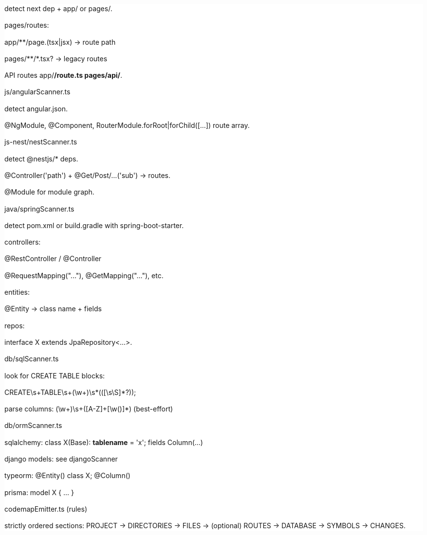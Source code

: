 detect next dep + app/ or pages/.

pages/routes:

app/**/page.(tsx|jsx) → route path

pages/**/*.tsx? → legacy routes

API routes app/**/route.ts pages/api/**.

js/angularScanner.ts

detect angular.json.

@NgModule, @Component, RouterModule.forRoot|forChild([...]) route array.

js-nest/nestScanner.ts

detect @nestjs/* deps.

@Controller('path') + @Get/Post/...('sub') → routes.

@Module for module graph.

java/springScanner.ts

detect pom.xml or build.gradle with spring-boot-starter.

controllers:

@RestController / @Controller

@RequestMapping("..."), @GetMapping("..."), etc.

entities:

@Entity → class name + fields

repos:

interface X extends JpaRepository<...>.

db/sqlScanner.ts

look for CREATE TABLE blocks:

CREATE\s+TABLE\s+(\w+)\s*\(([\s\S]*?)\);

parse columns: (\w+)\s+([A-Z]+[\w\(\)]*) (best-effort)

db/ormScanner.ts

sqlalchemy: class X(Base): __tablename__ = 'x'; fields Column(...)

django models: see djangoScanner

typeorm: @Entity() class X; @Column()

prisma: model X { ... }

codemapEmitter.ts (rules)

strictly ordered sections: PROJECT → DIRECTORIES → FILES → (optional) ROUTES → DATABASE → SYMBOLS → CHANGES.
